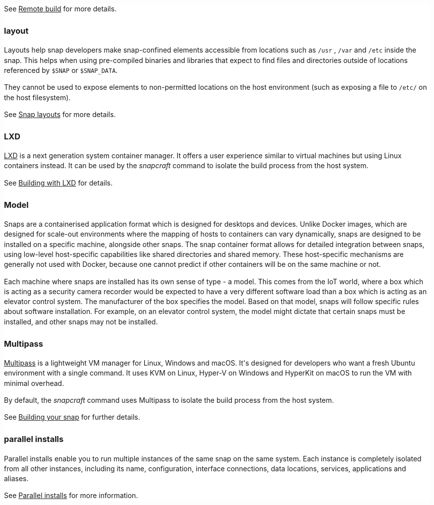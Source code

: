 See [Remote build](/) for more details.

<h3 id='heading--layout'>layout</h3>

Layouts help snap developers make snap-confined elements accessible from locations such as  `/usr` ,  `/var`  and  `/etc` inside the snap. This helps when using pre-compiled binaries and libraries that expect to find files and directories outside of locations referenced by  `$SNAP`  or  `$SNAP_DATA`.

They cannot be used to expose elements to non-permitted locations on the host environment (such as exposing a file to `/etc/` on the host filesystem).

See [Snap layouts](/) for more details.

<h3 id='heading--lxd'>LXD</h3>

[LXD](https://linuxcontainers.org/lxd/introduction/) is a next generation system container manager. It offers a user experience similar to virtual machines but using Linux containers instead. It can be used by the _snapcraft_ command to isolate the build process from the host system.

See [Building with LXD](/) for details.

<h3 id='heading--model'>Model</h3>

Snaps are a containerised application format which is designed for desktops and devices. Unlike Docker images, which are designed for scale-out environments where the mapping of hosts to containers can vary dynamically, snaps are designed to be installed on a specific machine, alongside other snaps. The snap container format allows for detailed integration between snaps, using low-level host-specific capabilities like shared directories and shared memory. These host-specific mechanisms are generally not used with Docker, because one cannot predict if other containers will be on the same machine or not.

Each machine where snaps are installed has its own sense of type - a model. This comes from the IoT world, where a box which is acting as a security camera recorder would be expected to have a very different software load than a box which is acting as an elevator control system. The manufacturer of the box specifies the model. Based on that model, snaps will follow specific rules about software installation. For example, on an elevator control system, the model might dictate that certain snaps must be installed, and other snaps may not be installed.

<h3 id='heading--multipass'>Multipass</h3>

[Multipass](https://multipass.run/) is a lightweight VM manager for Linux, Windows and macOS. It's designed for developers who want a fresh Ubuntu environment with a single command. It uses KVM on Linux, Hyper-V on Windows and HyperKit on macOS to run the VM with minimal overhead.

By default, the  _snapcraft_ command uses Multipass to isolate the build process from the host system.

See [Building your snap](/t/snapcraft-overview/8940#heading--building-your-snap) for further details.

<h3 id='heading--parallel-installs'>parallel installs</h3>

Parallel installs enable you to run multiple instances of the same snap on the same system. Each instance is completely isolated from all other instances, including its name, configuration, interface connections, data locations, services, applications and aliases.

See [Parallel installs](/) for more information.
